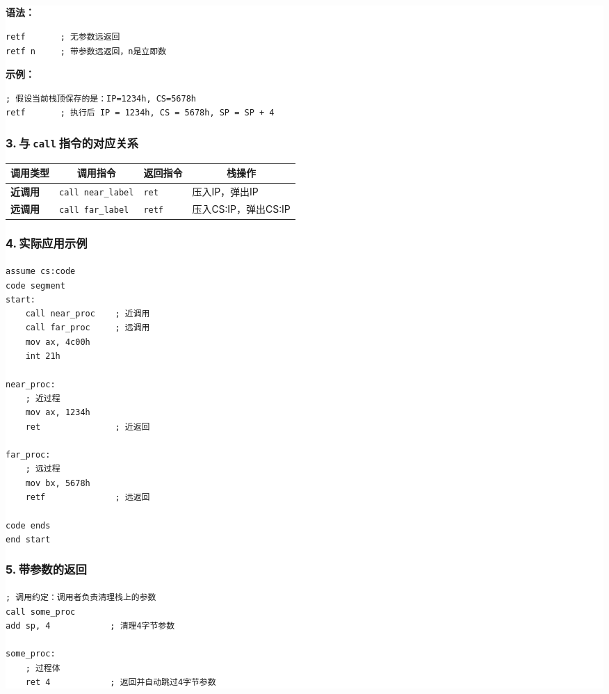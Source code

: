 **语法：**
```assembly
retf       ; 无参数远返回
retf n     ; 带参数远返回，n是立即数
```

**示例：**
```assembly
; 假设当前栈顶保存的是：IP=1234h, CS=5678h
retf       ; 执行后 IP = 1234h, CS = 5678h, SP = SP + 4
```

### 3. 与 `call` 指令的对应关系

| 调用类型 | 调用指令 | 返回指令 | 栈操作 |
|---------|---------|---------|--------|
| **近调用** | `call near_label` | `ret` | 压入IP，弹出IP |
| **远调用** | `call far_label` | `retf` | 压入CS:IP，弹出CS:IP |

### 4. 实际应用示例

```assembly
assume cs:code
code segment
start:
    call near_proc    ; 近调用
    call far_proc     ; 远调用
    mov ax, 4c00h
    int 21h

near_proc:
    ; 近过程
    mov ax, 1234h
    ret               ; 近返回

far_proc:
    ; 远过程
    mov bx, 5678h
    retf              ; 远返回

code ends
end start
```

### 5. 带参数的返回

```assembly
; 调用约定：调用者负责清理栈上的参数
call some_proc
add sp, 4            ; 清理4字节参数

some_proc:
    ; 过程体
    ret 4            ; 返回并自动跳过4字节参数
```
